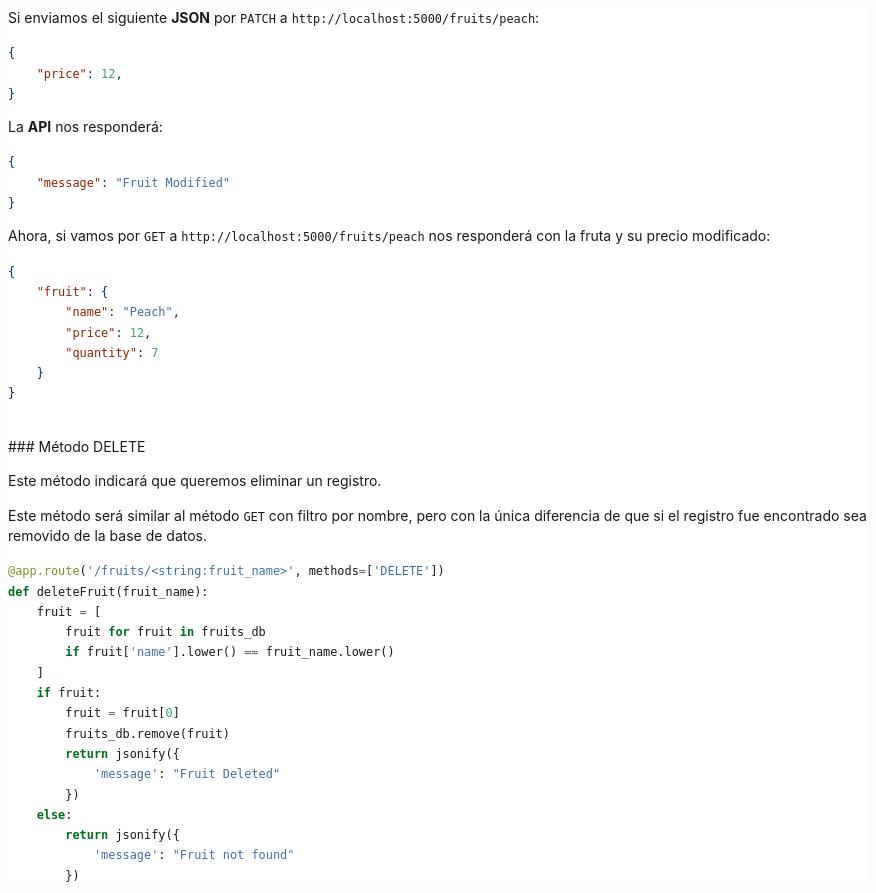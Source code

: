 Si enviamos el siguiente **JSON** por `PATCH` a `http://localhost:5000/fruits/peach`:

```json
{
    "price": 12,
}
```

La **API** nos responderá:

```json
{
    "message": "Fruit Modified"
}
```

Ahora, si vamos por `GET` a `http://localhost:5000/fruits/peach` nos responderá con la fruta y su precio modificado:

```json
{
    "fruit": {
        "name": "Peach",
        "price": 12,
        "quantity": 7
    }
}
```

<div><br></div>
### Método DELETE

Este método indicará que queremos eliminar un registro.

Este método será similar al método `GET` con filtro por nombre, pero con la única diferencia de que si el registro fue encontrado sea removido de la base de datos.

```python
@app.route('/fruits/<string:fruit_name>', methods=['DELETE'])
def deleteFruit(fruit_name):
    fruit = [
        fruit for fruit in fruits_db
        if fruit['name'].lower() == fruit_name.lower()
    ]
    if fruit:
        fruit = fruit[0]
        fruits_db.remove(fruit)
        return jsonify({
            'message': "Fruit Deleted"
        })
    else:
        return jsonify({
            'message': "Fruit not found"
        })
```
